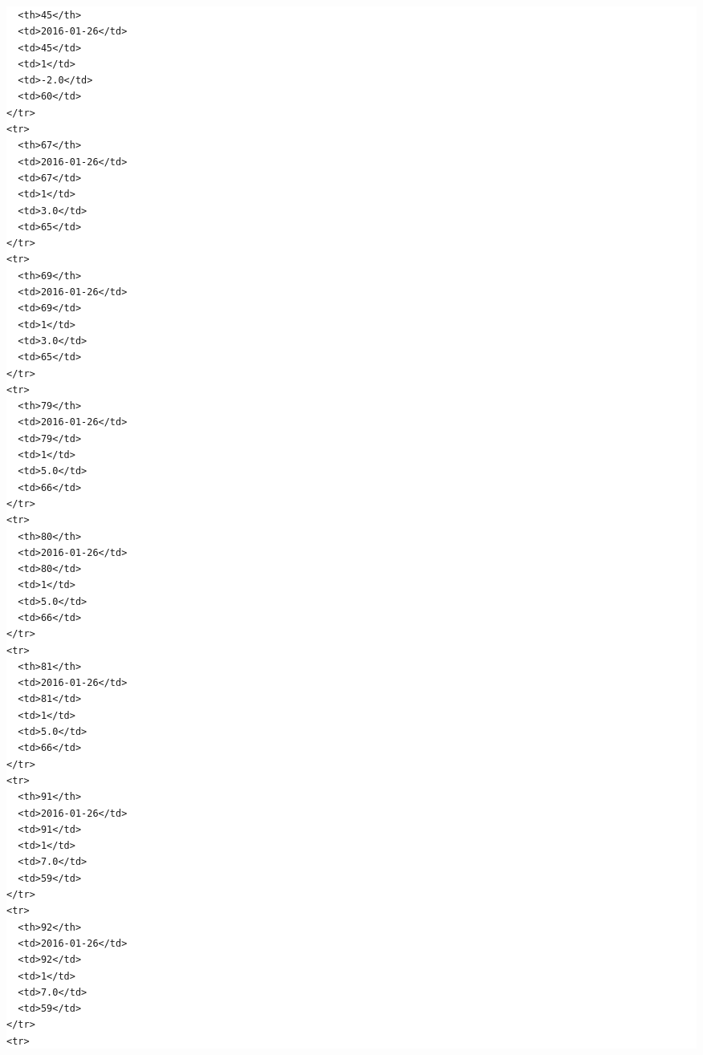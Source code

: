       <th>45</th>
      <td>2016-01-26</td>
      <td>45</td>
      <td>1</td>
      <td>-2.0</td>
      <td>60</td>
    </tr>
    <tr>
      <th>67</th>
      <td>2016-01-26</td>
      <td>67</td>
      <td>1</td>
      <td>3.0</td>
      <td>65</td>
    </tr>
    <tr>
      <th>69</th>
      <td>2016-01-26</td>
      <td>69</td>
      <td>1</td>
      <td>3.0</td>
      <td>65</td>
    </tr>
    <tr>
      <th>79</th>
      <td>2016-01-26</td>
      <td>79</td>
      <td>1</td>
      <td>5.0</td>
      <td>66</td>
    </tr>
    <tr>
      <th>80</th>
      <td>2016-01-26</td>
      <td>80</td>
      <td>1</td>
      <td>5.0</td>
      <td>66</td>
    </tr>
    <tr>
      <th>81</th>
      <td>2016-01-26</td>
      <td>81</td>
      <td>1</td>
      <td>5.0</td>
      <td>66</td>
    </tr>
    <tr>
      <th>91</th>
      <td>2016-01-26</td>
      <td>91</td>
      <td>1</td>
      <td>7.0</td>
      <td>59</td>
    </tr>
    <tr>
      <th>92</th>
      <td>2016-01-26</td>
      <td>92</td>
      <td>1</td>
      <td>7.0</td>
      <td>59</td>
    </tr>
    <tr>